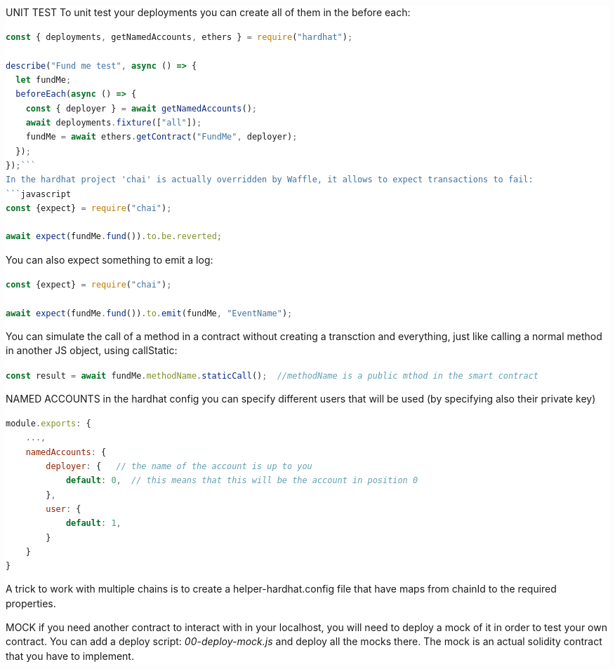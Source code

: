 UNIT TEST
To unit test your deployments you can create all of them in the before each:
```javascript
const { deployments, getNamedAccounts, ethers } = require("hardhat");

describe("Fund me test", async () => {
  let fundMe;
  beforeEach(async () => {
    const { deployer } = await getNamedAccounts();
    await deployments.fixture(["all"]);
    fundMe = await ethers.getContract("FundMe", deployer);
  });
});```
In the hardhat project 'chai' is actually overridden by Waffle, it allows to expect transactions to fail:
```javascript
const {expect} = require("chai");

await expect(fundMe.fund()).to.be.reverted;
```
You can also expect something to emit a log:
```javascript
const {expect} = require("chai");

await expect(fundMe.fund()).to.emit(fundMe, "EventName");
```
You can simulate the call of a method in a contract without creating a transction and everything, just like calling a normal method in another JS object, using callStatic:
```javascript
const result = await fundMe.methodName.staticCall();  //methodName is a public mthod in the smart contract
```

NAMED ACCOUNTS
in the hardhat config you can specify different users that will be used (by specifying also their private key)

```javascript
module.exports: {
	...,
	namedAccounts: {
		deployer: {   // the name of the account is up to you
			default: 0,  // this means that this will be the account in position 0
		},
		user: {
			default: 1,
		}
	}
}
```

A trick to work with multiple chains is to create a helper-hardhat.config file that have maps from chainId to the required properties.

MOCK
if you need another contract to interact with in your localhost, you will need to deploy a mock of it in order to test your own contract.
You can add a deploy script: *00-deploy-mock.js* and deploy all the mocks there. The mock is an actual solidity contract that you have to implement.
